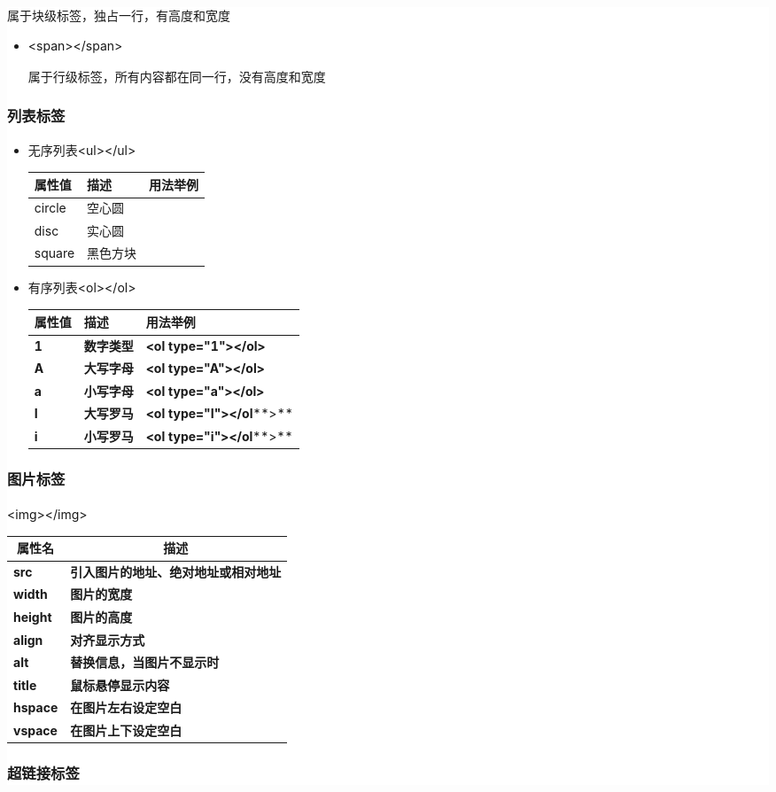   属于块级标签，独占一行，有高度和宽度

- \<span>\</span>

  属于行级标签，所有内容都在同一行，没有高度和宽度

### 列表标签

- 无序列表\<ul>\</ul>

  | **属性值** | **描述** | **用法举例**             |
  | ---------- | -------- | ------------------------ |
  | circle     | 空心圆   | <ul  type="circle"></ul> |
  | disc       | 实心圆   | <ul  type="disc"></ul>   |
  | square     | 黑色方块 | <ul  type="square"></ul> |

- 有序列表\<ol>\</ol>

  | **属性值** | **描述**     | **用法举例**                                           |
  | ---------- | ------------ | ------------------------------------------------------ |
  | **1**      | **数字类型** | **<****o****l  type="****1****"></****o****l>**        |
  | **A**      | **大写字母** | **<****o****l  type="****A****"></****o****l>**        |
  | **a**      | **小写字母** | **<****o****l  type="****a****"></****o****l>**        |
  | **I**      | **大写罗马** | **<****o****l** **type="****I****"></****o****l****>** |
  | **i**      | **小写罗马** | **<****o****l** **type="****i****"></****o****l****>** |

### 图片标签

\<img>\</img>

| **属性名** | **描述**                               |
| ---------- | -------------------------------------- |
| **src**    | **引入图片的地址、绝对地址或相对地址** |
| **width**  | **图片的宽度**                         |
| **height** | **图片的高度**                         |
| **align**  | **对齐显示方式**                       |
| **alt**    | **替换信息，当图片不显示时**           |
| **title**  | **鼠标悬停显示内容**                   |
| **hspace** | **在图片左右设定空白**                 |
| **vspace** | **在图片上下设定空白**                 |

### 超链接标签
